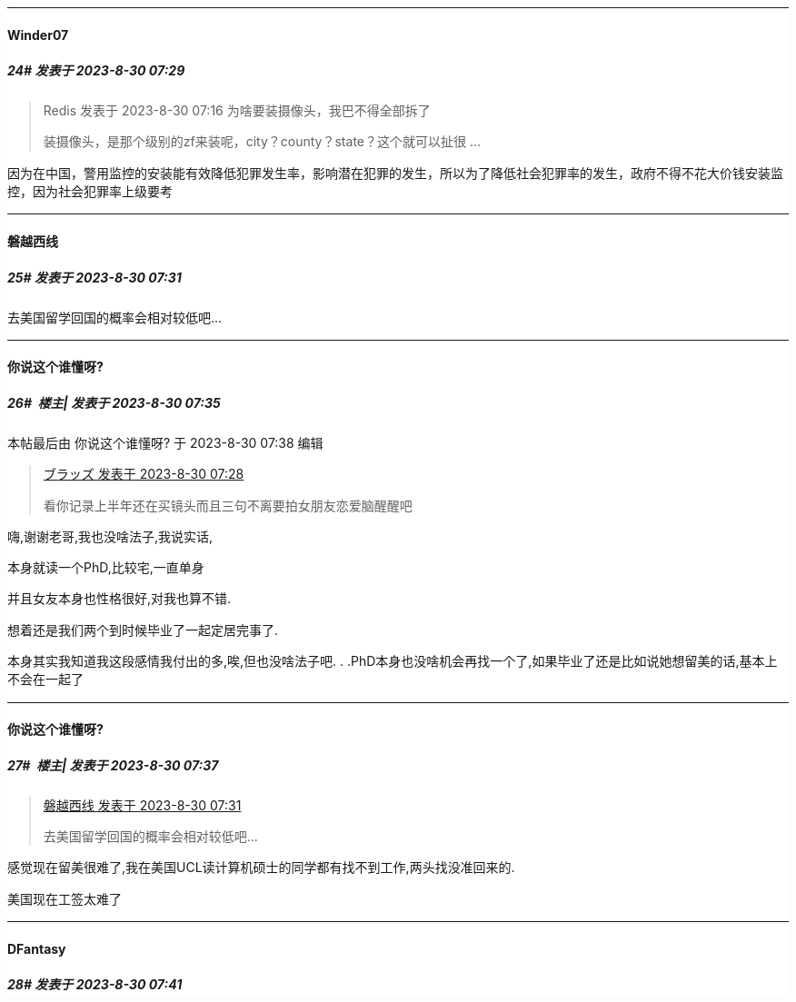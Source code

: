 *****

####  Winder07  
##### 24#       发表于 2023-8-30 07:29

<blockquote>Redis 发表于 2023-8-30 07:16
为啥要装摄像头，我巴不得全部拆了

装摄像头，是那个级别的zf来装呢，city？county？state？这个就可以扯很 ...</blockquote>
因为在中国，警用监控的安装能有效降低犯罪发生率，影响潜在犯罪的发生，所以为了降低社会犯罪率的发生，政府不得不花大价钱安装监控，因为社会犯罪率上级要考

*****

####  磐越西线  
##### 25#       发表于 2023-8-30 07:31

去美国留学回国的概率会相对较低吧...

*****

####  你说这个谁懂呀?  
##### 26#         楼主| 发表于 2023-8-30 07:35

 本帖最后由 你说这个谁懂呀? 于 2023-8-30 07:38 编辑 
<blockquote><a href="httphttps://bbs.saraba1st.com/2b/forum.php?mod=redirect&amp;goto=findpost&amp;pid=62222161&amp;ptid=2150503" target="_blank">ブラッズ 发表于 2023-8-30 07:28</a>

看你记录上半年还在买镜头而且三句不离要拍女朋友恋爱脑醒醒吧</blockquote>
嗨,谢谢老哥,我也没啥法子,我说实话,

本身就读一个PhD,比较宅,一直单身

并且女友本身也性格很好,对我也算不错.

想着还是我们两个到时候毕业了一起定居完事了.

本身其实我知道我这段感情我付出的多,唉,但也没啥法子吧. . .PhD本身也没啥机会再找一个了,如果毕业了还是比如说她想留美的话,基本上不会在一起了

*****

####  你说这个谁懂呀?  
##### 27#         楼主| 发表于 2023-8-30 07:37

<blockquote><a href="httphttps://bbs.saraba1st.com/2b/forum.php?mod=redirect&amp;goto=findpost&amp;pid=62222171&amp;ptid=2150503" target="_blank">磐越西线 发表于 2023-8-30 07:31</a>

去美国留学回国的概率会相对较低吧...</blockquote>
感觉现在留美很难了,我在美国UCL读计算机硕士的同学都有找不到工作,两头找没准回来的.

美国现在工签太难了

*****

####  DFantasy  
##### 28#       发表于 2023-8-30 07:41
